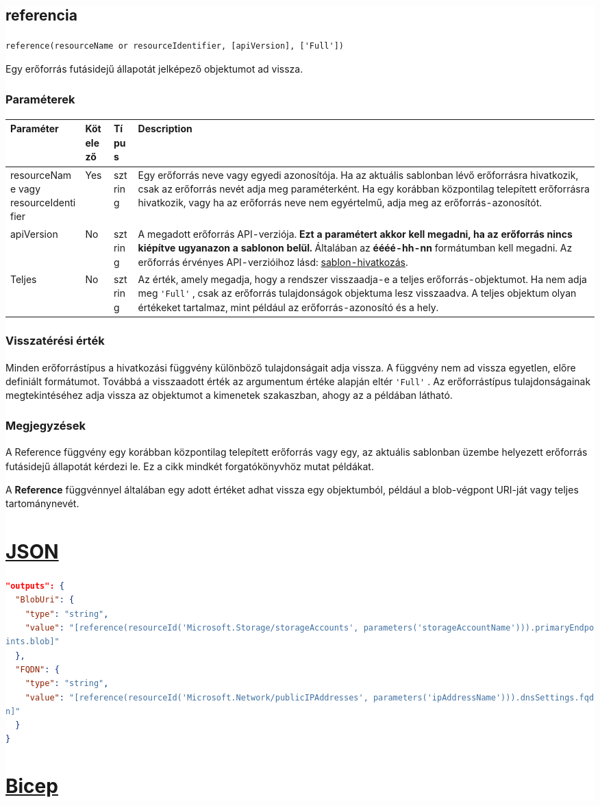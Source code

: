 ## <a name="reference"></a>referencia

`reference(resourceName or resourceIdentifier, [apiVersion], ['Full'])`

Egy erőforrás futásidejű állapotát jelképező objektumot ad vissza.

### <a name="parameters"></a>Paraméterek

| Paraméter | Kötelező | Típus | Description |
|:--- |:--- |:--- |:--- |
| resourceName vagy resourceIdentifier |Yes |sztring |Egy erőforrás neve vagy egyedi azonosítója. Ha az aktuális sablonban lévő erőforrásra hivatkozik, csak az erőforrás nevét adja meg paraméterként. Ha egy korábban központilag telepített erőforrásra hivatkozik, vagy ha az erőforrás neve nem egyértelmű, adja meg az erőforrás-azonosítót. |
| apiVersion |No |sztring |A megadott erőforrás API-verziója. **Ezt a paramétert akkor kell megadni, ha az erőforrás nincs kiépítve ugyanazon a sablonon belül.** Általában az **éééé-hh-nn** formátumban kell megadni. Az erőforrás érvényes API-verzióihoz lásd: [sablon-hivatkozás](/azure/templates/). |
| Teljes |No |sztring |Az érték, amely megadja, hogy a rendszer visszaadja-e a teljes erőforrás-objektumot. Ha nem adja meg `'Full'` , csak az erőforrás tulajdonságok objektuma lesz visszaadva. A teljes objektum olyan értékeket tartalmaz, mint például az erőforrás-azonosító és a hely. |

### <a name="return-value"></a>Visszatérési érték

Minden erőforrástípus a hivatkozási függvény különböző tulajdonságait adja vissza. A függvény nem ad vissza egyetlen, előre definiált formátumot. Továbbá a visszaadott érték az argumentum értéke alapján eltér `'Full'` . Az erőforrástípus tulajdonságainak megtekintéséhez adja vissza az objektumot a kimenetek szakaszban, ahogy az a példában látható.

### <a name="remarks"></a>Megjegyzések

A Reference függvény egy korábban központilag telepített erőforrás vagy egy, az aktuális sablonban üzembe helyezett erőforrás futásidejű állapotát kérdezi le. Ez a cikk mindkét forgatókönyvhöz mutat példákat.

A **Reference** függvénnyel általában egy adott értéket adhat vissza egy objektumból, például a blob-végpont URI-ját vagy teljes tartománynevét.

# <a name="json"></a>[JSON](#tab/json)

```json
"outputs": {
  "BlobUri": {
    "type": "string",
    "value": "[reference(resourceId('Microsoft.Storage/storageAccounts', parameters('storageAccountName'))).primaryEndpoints.blob]"
  },
  "FQDN": {
    "type": "string",
    "value": "[reference(resourceId('Microsoft.Network/publicIPAddresses', parameters('ipAddressName'))).dnsSettings.fqdn]"
  }
}
```

# <a name="bicep"></a>[Bicep](#tab/bicep)

